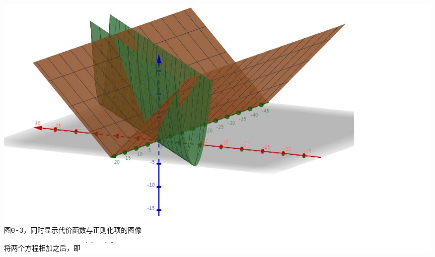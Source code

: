 <p><img src="assets/markdown-img-paste-20200507122425976.png" alt="" width="705" height="427"></p>
<p><span style="font-family: 'courier new', courier;">图0-3，同时显示代价函数与正则化项的图像</span></p>
<p>将两个方程相加之后，即<span class="MathJax_Preview" style="color: inherit;"></span><span class="MathJax" id="MathJax-Element-31-Frame" tabindex="0" data-mathml="<math xmlns=&quot;http://www.w3.org/1998/Math/MathML&quot;><mi>J</mi><mo stretchy=&quot;false&quot;>(</mo><mi>&amp;#x03B8;</mi><mo stretchy=&quot;false&quot;>)</mo><mo>=</mo><mo stretchy=&quot;false&quot;>(</mo><msub><mi>&amp;#x03B8;</mi><mn>0</mn></msub><mo>+</mo><msub><mi>&amp;#x03B8;</mi><mn>1</mn></msub><mo>&amp;#x2212;</mo><mn>1</mn><msup><mo stretchy=&quot;false&quot;>)</mo><mn>2</mn></msup><mo>+</mo><mrow class=&quot;MJX-TeXAtom-ORD&quot;><mo stretchy=&quot;false&quot;>|</mo></mrow><msub><mi>&amp;#x03B8;</mi><mn>1</mn></msub><mrow class=&quot;MJX-TeXAtom-ORD&quot;><mo stretchy=&quot;false&quot;>|</mo></mrow></math>" role="presentation" style="position: relative;"><nobr aria-hidden="true"><span class="math" id="MathJax-Span-282" style="width: 14.523em; display: inline-block;"><span style="display: inline-block; position: relative; width: 11.888em; height: 0px; font-size: 122%;"><span style="position: absolute; clip: rect(1.174em, 1011.77em, 2.579em, -999.997em); top: -2.163em; left: 0em;"><span class="mrow" id="MathJax-Span-283"><span class="mi" id="MathJax-Span-284" style="font-family: MathJax_Math-italic;">J<span style="display: inline-block; overflow: hidden; height: 1px; width: 0.061em;"></span></span><span class="mo" id="MathJax-Span-285" style="font-family: MathJax_Main;">(</span><span class="mi" id="MathJax-Span-286" style="font-family: MathJax_Math-italic;">θ</span><span class="mo" id="MathJax-Span-287" style="font-family: MathJax_Main;">)</span><span class="mo" id="MathJax-Span-288" style="font-family: MathJax_Main; padding-left: 0.296em;">=</span><span class="mo" id="MathJax-Span-289" style="font-family: MathJax_Main; padding-left: 0.296em;">(</span><span class="msubsup" id="MathJax-Span-290"><span style="display: inline-block; position: relative; width: 0.881em; height: 0px;"><span style="position: absolute; clip: rect(3.106em, 1000.47em, 4.16em, -999.997em); top: -3.978em; left: 0em;"><span class="mi" id="MathJax-Span-291" style="font-family: MathJax_Math-italic;">θ</span><span style="display: inline-block; width: 0px; height: 3.984em;"></span></span><span style="position: absolute; top: -3.803em; left: 0.471em;"><span class="mn" id="MathJax-Span-292" style="font-size: 70.7%; font-family: MathJax_Main;">0</span><span style="display: inline-block; width: 0px; height: 3.984em;"></span></span></span></span><span class="mo" id="MathJax-Span-293" style="font-family: MathJax_Main; padding-left: 0.237em;">+</span><span class="msubsup" id="MathJax-Span-294" style="padding-left: 0.237em;"><span style="display: inline-block; position: relative; width: 0.881em; height: 0px;"><span style="position